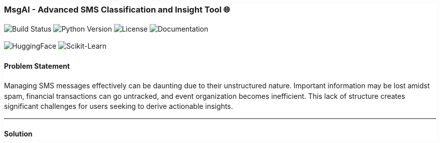 ### MsgAI - Advanced SMS Classification and Insight Tool 🌐

![Build Status](https://img.shields.io/badge/Build-Stable-brightgreen)
![Python Version](https://img.shields.io/badge/Python-3.8%2B-blue)
![License](https://img.shields.io/badge/License-MIT-green)
![Documentation](https://img.shields.io/badge/Docs-Available-blue)

![HuggingFace](https://img.shields.io/badge/HuggingFace-Transformer-yellow)
![Scikit-Learn](https://img.shields.io/badge/Scikit--Learn-1.2-orange)

#### **Problem Statement**

Managing SMS messages effectively can be daunting due to their unstructured nature. Important information may be lost amidst spam, financial transactions can go untracked, and event organization becomes inefficient. This lack of structure creates significant challenges for users seeking to derive actionable insights.

---
#### **Solution**
<div align="center">